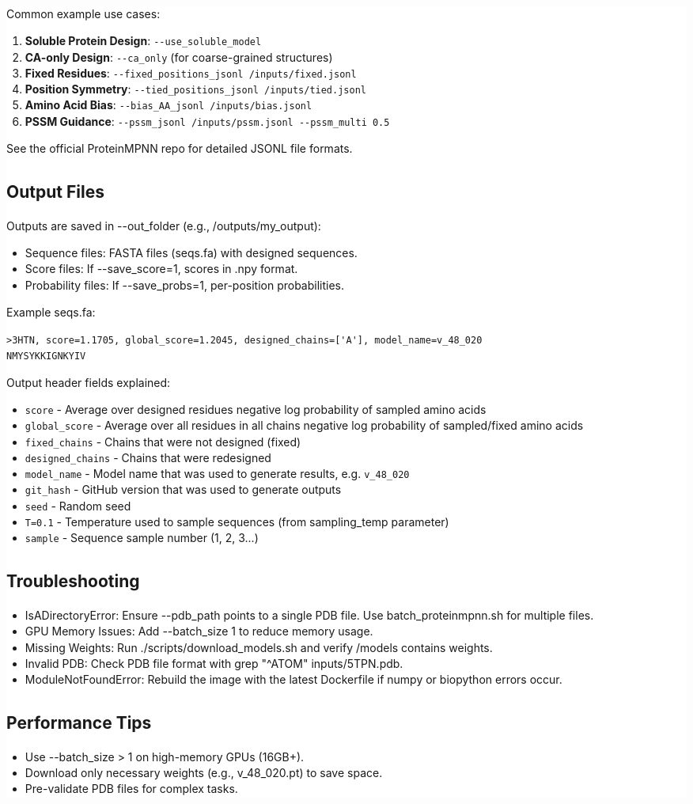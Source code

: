 Common example use cases:

1. **Soluble Protein Design**: `--use_soluble_model`
2. **CA-only Design**: `--ca_only` (for coarse-grained structures)
3. **Fixed Residues**: `--fixed_positions_jsonl /inputs/fixed.jsonl`
4. **Position Symmetry**: `--tied_positions_jsonl /inputs/tied.jsonl`
5. **Amino Acid Bias**: `--bias_AA_jsonl /inputs/bias.jsonl`
6. **PSSM Guidance**: `--pssm_jsonl /inputs/pssm.jsonl --pssm_multi 0.5`

See the official ProteinMPNN repo for detailed JSONL file formats.

## Output Files

Outputs are saved in --out_folder (e.g., /outputs/my_output):

- Sequence files: FASTA files (seqs.fa) with designed sequences.
- Score files: If --save_score=1, scores in .npy format.
- Probability files: If --save_probs=1, per-position probabilities.

Example seqs.fa:

```
>3HTN, score=1.1705, global_score=1.2045, designed_chains=['A'], model_name=v_48_020
NMYSYKKIGNKYIV
```

Output header fields explained:

- `score` - Average over designed residues negative log probability of sampled amino acids
- `global_score` - Average over all residues in all chains negative log probability of sampled/fixed amino acids
- `fixed_chains` - Chains that were not designed (fixed)
- `designed_chains` - Chains that were redesigned
- `model_name` - Model name that was used to generate results, e.g. `v_48_020`
- `git_hash` - GitHub version that was used to generate outputs
- `seed` - Random seed
- `T=0.1` - Temperature used to sample sequences (from sampling_temp parameter)
- `sample` - Sequence sample number (1, 2, 3...)

## Troubleshooting

- IsADirectoryError: Ensure --pdb_path points to a single PDB file. Use batch_proteinmpnn.sh for multiple files.
- GPU Memory Issues: Add --batch_size 1 to reduce memory usage.
- Missing Weights: Run ./scripts/download_models.sh and verify /models contains weights.
- Invalid PDB: Check PDB file format with grep "^ATOM" inputs/5TPN.pdb.
- ModuleNotFoundError: Rebuild the image with the latest Dockerfile if numpy or biopython errors occur.

## Performance Tips

- Use --batch_size > 1 on high-memory GPUs (16GB+).
- Download only necessary weights (e.g., v_48_020.pt) to save space.
- Pre-validate PDB files for complex tasks.
